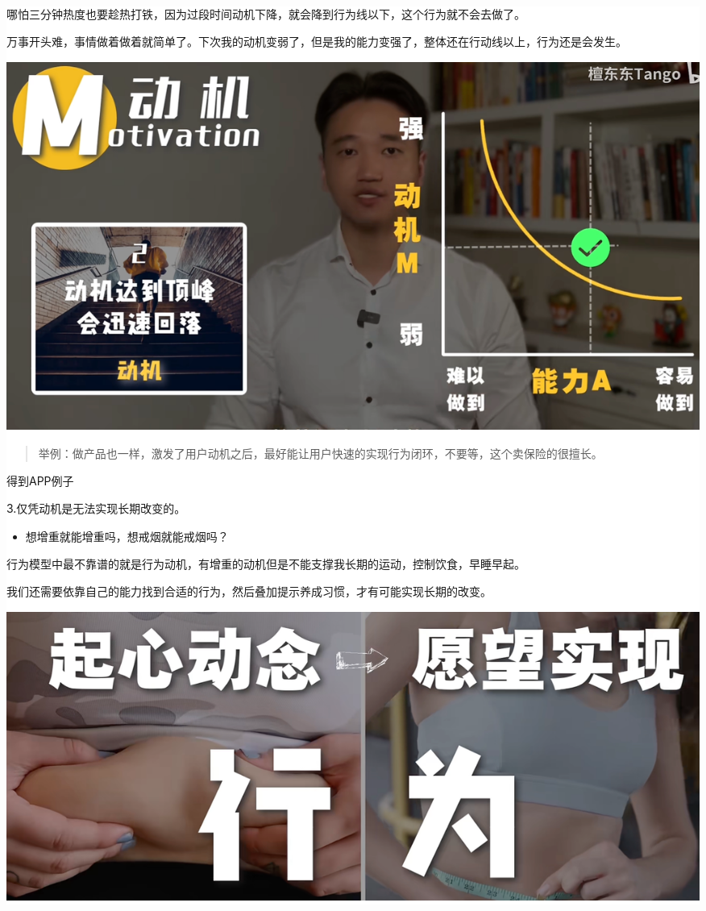 哪怕三分钟热度也要趁热打铁，因为过段时间动机下降，就会降到行为线以下，这个行为就不会去做了。

万事开头难，事情做着做着就简单了。下次我的动机变弱了，但是我的能力变强了，整体还在行动线以上，行为还是会发生。

![image-20231207225055119](assets/image-20231207225055119.png)

> 举例：做产品也一样，激发了用户动机之后，最好能让用户快速的实现行为闭环，不要等，这个卖保险的很擅长。

得到APP例子

3.仅凭动机是无法实现长期改变的。

- 想增重就能增重吗，想戒烟就能戒烟吗？

行为模型中最不靠谱的就是行为动机，有增重的动机但是不能支撑我长期的运动，控制饮食，早睡早起。

我们还需要依靠自己的能力找到合适的行为，然后叠加提示养成习惯，才有可能实现长期的改变。

![image-20231207230601574](assets/image-20231207230601574.png)
